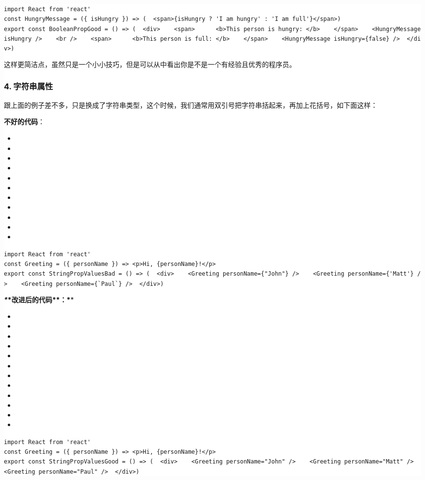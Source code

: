 ```
import React from 'react'
const HungryMessage = ({ isHungry }) => (  <span>{isHungry ? 'I am hungry' : 'I am full'}</span>)
export const BooleanPropGood = () => (  <div>    <span>      <b>This person is hungry: </b>    </span>    <HungryMessage isHungry />    <br />    <span>      <b>This person is full: </b>    </span>    <HungryMessage isHungry={false} />  </div>)
```

这样更简洁点，虽然只是一个小小技巧，但是可以从中看出你是不是一个有经验且优秀的程序员。

### **4. 字符串属性**

跟上面的例子差不多，只是换成了字符串类型，这个时候，我们通常用双引号把字符串括起来，再加上花括号，如下面这样：

**不好的代码**：

- 
- 
- 
- 
- 
- 
- 
- 
- 
- 
- 

```
import React from 'react'
const Greeting = ({ personName }) => <p>Hi, {personName}!</p>
export const StringPropValuesBad = () => (  <div>    <Greeting personName={"John"} />    <Greeting personName={'Matt'} />    <Greeting personName={`Paul`} />  </div>)
```

***\**\*改进后的代码\*\*：\****

- 
- 
- 
- 
- 
- 
- 
- 
- 
- 
- 
- 

```
import React from 'react'
const Greeting = ({ personName }) => <p>Hi, {personName}!</p>
export const StringPropValuesGood = () => (  <div>    <Greeting personName="John" />    <Greeting personName="Matt" />    <Greeting personName="Paul" />  </div>)
```
